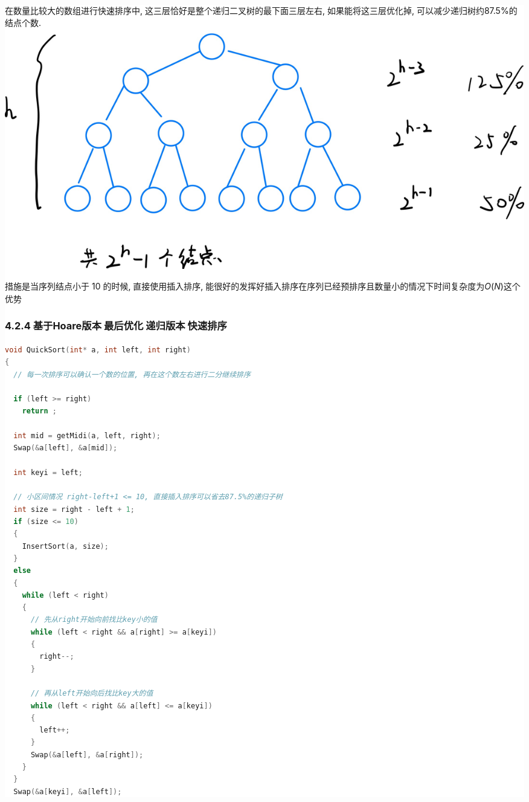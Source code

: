 在数量比较大的数组进行快速排序中, 这三层恰好是整个递归二叉树的最下面三层左右, 如果能将这三层优化掉, 可以减少递归树约87.5%的结点个数.
![1697466676128](image/排序/1697466676128.jpg)

措施是当序列结点小于 10 的时候, 直接使用插入排序, 能很好的发挥好插入排序在序列已经预排序且数量小的情况下时间复杂度为$O(N)$这个优势

### 4.2.4 基于Hoare版本 最后优化 递归版本 快速排序
```c
void QuickSort(int* a, int left, int right)
{
  // 每一次排序可以确认一个数的位置, 再在这个数左右进行二分继续排序
  
  if (left >= right)
    return ;

  int mid = getMidi(a, left, right);
  Swap(&a[left], &a[mid]);

  int keyi = left;
  
  // 小区间情况 right-left+1 <= 10, 直接插入排序可以省去87.5%的递归子树
  int size = right - left + 1;
  if (size <= 10)
  {
    InsertSort(a, size);
  }
  else 
  {
    while (left < right)
    {
      // 先从right开始向前找比key小的值
      while (left < right && a[right] >= a[keyi])
      {
        right--;
      }

      // 再从left开始向后找比key大的值
      while (left < right && a[left] <= a[keyi])
      {
        left++;
      }
      Swap(&a[left], &a[right]);
    }
  }
  Swap(&a[keyi], &a[left]);
```